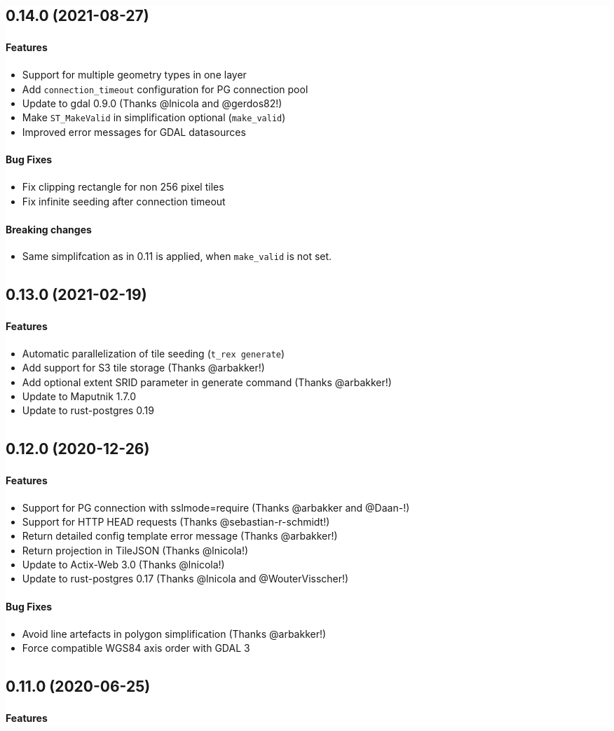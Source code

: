 ## 0.14.0 (2021-08-27)

#### Features

* Support for multiple geometry types in one layer
* Add `connection_timeout` configuration for PG connection pool
* Update to gdal 0.9.0 (Thanks @lnicola and @gerdos82!)
* Make `ST_MakeValid` in simplification optional (`make_valid`)
* Improved error messages for GDAL datasources

#### Bug Fixes

* Fix clipping rectangle for non 256 pixel tiles
* Fix infinite seeding after connection timeout

#### Breaking changes

* Same simplifcation as in 0.11 is applied, when `make_valid` is not set.

<a name="0.13.0"></a>
## 0.13.0 (2021-02-19)

#### Features

* Automatic parallelization of tile seeding (`t_rex generate`)
* Add support for S3 tile storage (Thanks @arbakker!)
* Add optional extent SRID parameter in generate command (Thanks @arbakker!)
* Update to Maputnik 1.7.0
* Update to rust-postgres 0.19

<a name="0.12.0"></a>
## 0.12.0 (2020-12-26)

#### Features

* Support for PG connection with sslmode=require (Thanks @arbakker and @Daan-!)
* Support for HTTP HEAD requests (Thanks @sebastian-r-schmidt!)
* Return detailed config template error message (Thanks @arbakker!)
* Return projection in TileJSON (Thanks @lnicola!)
* Update to Actix-Web 3.0 (Thanks @lnicola!)
* Update to rust-postgres 0.17 (Thanks @lnicola and @WouterVisscher!)

#### Bug Fixes

* Avoid line artefacts in polygon simplification (Thanks @arbakker!)
* Force compatible WGS84 axis order with GDAL 3

<a name="0.11.0"></a>
## 0.11.0 (2020-06-25)

#### Features
